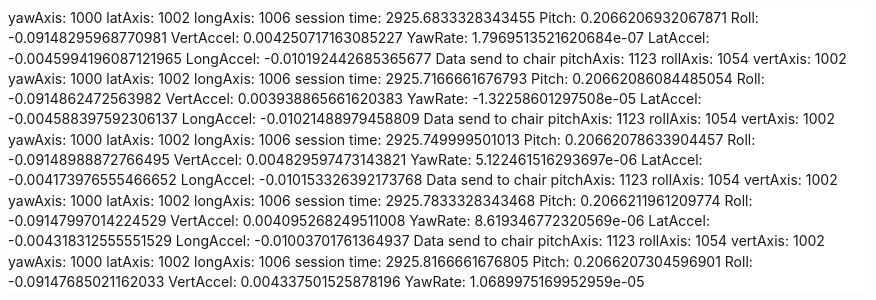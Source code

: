 yawAxis: 1000
latAxis: 1002
longAxis: 1006
session time: 2925.6833328343455
Pitch: 0.2066206932067871
Roll: -0.09148295968770981
VertAccel: 0.004250717163085227
YawRate: 1.7969513521620684e-07
LatAccel: -0.0045994196087121965
LongAccel: -0.010192442685365677
Data send to chair
pitchAxis: 1123
rollAxis: 1054
vertAxis: 1002
yawAxis: 1000
latAxis: 1002
longAxis: 1006
session time: 2925.7166661676793
Pitch: 0.20662086084485054
Roll: -0.0914862472563982
VertAccel: 0.003938865661620383
YawRate: -1.32258601297508e-05
LatAccel: -0.004588397592306137
LongAccel: -0.01021488979458809
Data send to chair
pitchAxis: 1123
rollAxis: 1054
vertAxis: 1002
yawAxis: 1000
latAxis: 1002
longAxis: 1006
session time: 2925.749999501013
Pitch: 0.20662078633904457
Roll: -0.09148988872766495
VertAccel: 0.004829597473143821
YawRate: 5.122461516293697e-06
LatAccel: -0.004173976555466652
LongAccel: -0.010153326392173768
Data send to chair
pitchAxis: 1123
rollAxis: 1054
vertAxis: 1002
yawAxis: 1000
latAxis: 1002
longAxis: 1006
session time: 2925.7833328343468
Pitch: 0.2066211961209774
Roll: -0.09147997014224529
VertAccel: 0.004095268249511008
YawRate: 8.619346772320569e-06
LatAccel: -0.004318312555551529
LongAccel: -0.01003701761364937
Data send to chair
pitchAxis: 1123
rollAxis: 1054
vertAxis: 1002
yawAxis: 1000
latAxis: 1002
longAxis: 1006
session time: 2925.8166661676805
Pitch: 0.2066207304596901
Roll: -0.09147685021162033
VertAccel: 0.004337501525878196
YawRate: 1.0689975169952959e-05